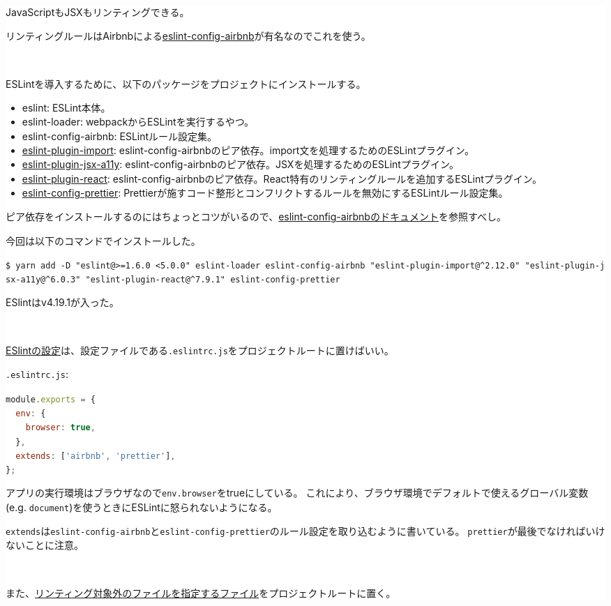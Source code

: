 JavaScriptもJSXもリンティングできる。

リンティングルールはAirbnbによる[eslint-config-airbnb](https://github.com/airbnb/javascript/tree/master/packages/eslint-config-airbnb)が有名なのでこれを使う。

<br>

ESLintを導入するために、以下のパッケージをプロジェクトにインストールする。

* eslint: ESLint本体。
* eslint-loader: webpackからESLintを実行するやつ。
* eslint-config-airbnb: ESLintルール設定集。
* [eslint-plugin-import](https://github.com/benmosher/eslint-plugin-import): eslint-config-airbnbのピア依存。import文を処理するためのESLintプラグイン。
* [eslint-plugin-jsx-a11y](https://github.com/evcohen/eslint-plugin-jsx-a11y): eslint-config-airbnbのピア依存。JSXを処理するためのESLintプラグイン。
* [eslint-plugin-react](https://github.com/yannickcr/eslint-plugin-react): eslint-config-airbnbのピア依存。React特有のリンティングルールを追加するESLintプラグイン。
* [eslint-config-prettier](https://github.com/prettier/eslint-config-prettier): Prettierが施すコード整形とコンフリクトするルールを無効にするESLintルール設定集。

ピア依存をインストールするのにはちょっとコツがいるので、[eslint-config-airbnbのドキュメント](https://github.com/airbnb/javascript/tree/master/packages/eslint-config-airbnb#eslint-config-airbnb-1)を参照すべし。

今回は以下のコマンドでインストールした。

```console
$ yarn add -D "eslint@>=1.6.0 <5.0.0" eslint-loader eslint-config-airbnb "eslint-plugin-import@^2.12.0" "eslint-plugin-jsx-a11y@^6.0.3" "eslint-plugin-react@^7.9.1" eslint-config-prettier
```

ESlintはv4.19.1が入った。

<br>

[ESlintの設定](https://eslint.org/docs/user-guide/configuring)は、設定ファイルである`.eslintrc.js`をプロジェクトルートに置けばいい。

`.eslintrc.js`:
```javascript
module.exports = {
  env: {
    browser: true,
  },
  extends: ['airbnb', 'prettier'],
};
```

アプリの実行環境はブラウザなので`env.browser`をtrueにしている。
これにより、ブラウザ環境でデフォルトで使えるグローバル変数(e.g. `document`)を使うときにESLintに怒られないようになる。

`extends`は`eslint-config-airbnb`と`eslint-config-prettier`のルール設定を取り込むように書いている。
`prettier`が最後でなければいけないことに注意。

<br>

また、[リンティング対象外のファイルを指定するファイル](https://eslint.org/docs/user-guide/configuring#ignoring-files-and-directories)をプロジェクトルートに置く。

